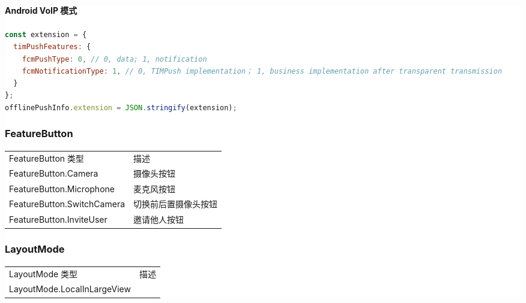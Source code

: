 #### Android VoIP 模式
``` javascript
const extension = {
  timPushFeatures: {        
    fcmPushType: 0, // 0, data; 1, notification
    fcmNotificationType: 1, // 0, TIMPush implementation； 1, business implementation after transparent transmission 
  }
};
offlinePushInfo.extension = JSON.stringify(extension);
```

### FeatureButton
<table>
<tr>
<td rowspan="1" colSpan="1" >FeatureButton 类型</td>

<td rowspan="1" colSpan="1" >描述</td>
</tr>

<tr>
<td rowspan="1" colSpan="1" >FeatureButton.Camera</td>

<td rowspan="1" colSpan="1" >摄像头按钮</td>
</tr>

<tr>
<td rowspan="1" colSpan="1" >FeatureButton.Microphone</td>

<td rowspan="1" colSpan="1" >麦克风按钮</td>
</tr>

<tr>
<td rowspan="1" colSpan="1" >FeatureButton.SwitchCamera</td>

<td rowspan="1" colSpan="1" >切换前后置摄像头按钮</td>
</tr>

<tr>
<td rowspan="1" colSpan="1" >FeatureButton.InviteUser</td>

<td rowspan="1" colSpan="1" >邀请他人按钮</td>
</tr>
</table>


### LayoutMode
<table>
<tr>
<td rowspan="1" colSpan="1" >LayoutMode 类型</td>

<td rowspan="1" colSpan="1" >描述</td>
</tr>

<tr>
<td rowspan="1" colSpan="1" >LayoutMode.LocalInLargeView</td>
